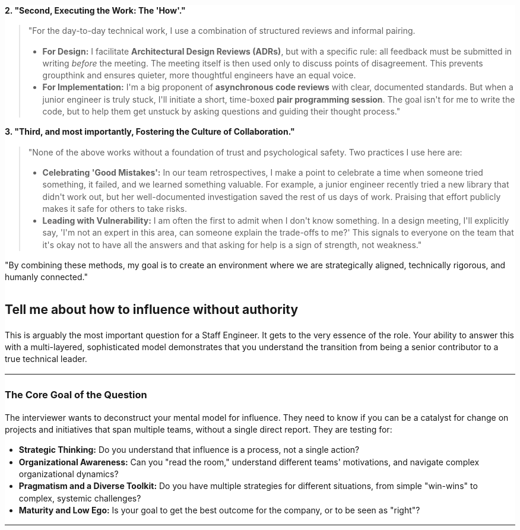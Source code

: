 **2. "Second, Executing the Work: The 'How'."**

> "For the day-to-day technical work, I use a combination of structured reviews and informal pairing.
>
> - **For Design:** I facilitate **Architectural Design Reviews (ADRs)**, but with a specific rule: all feedback must be submitted in writing _before_ the meeting. The meeting itself is then used only to discuss points of disagreement. This prevents groupthink and ensures quieter, more thoughtful engineers have an equal voice.
> - **For Implementation:** I'm a big proponent of **asynchronous code reviews** with clear, documented standards. But when a junior engineer is truly stuck, I'll initiate a short, time-boxed **pair programming session**. The goal isn't for me to write the code, but to help them get unstuck by asking questions and guiding their thought process."

**3. "Third, and most importantly, Fostering the Culture of Collaboration."**

> "None of the above works without a foundation of trust and psychological safety. Two practices I use here are:
>
> - **Celebrating 'Good Mistakes':** In our team retrospectives, I make a point to celebrate a time when someone tried something, it failed, and we learned something valuable. For example, a junior engineer recently tried a new library that didn't work out, but her well-documented investigation saved the rest of us days of work. Praising that effort publicly makes it safe for others to take risks.
> - **Leading with Vulnerability:** I am often the first to admit when I don't know something. In a design meeting, I'll explicitly say, 'I'm not an expert in this area, can someone explain the trade-offs to me?' This signals to everyone on the team that it's okay not to have all the answers and that asking for help is a sign of strength, not weakness."

"By combining these methods, my goal is to create an environment where we are strategically aligned, technically rigorous, and humanly connected."

## Tell me about how to influence without authority

This is arguably the most important question for a Staff Engineer. It gets to the very essence of the role. Your ability to answer this with a multi-layered, sophisticated model demonstrates that you understand the transition from being a senior contributor to a true technical leader.

---

### The Core Goal of the Question

The interviewer wants to deconstruct your mental model for influence. They need to know if you can be a catalyst for change on projects and initiatives that span multiple teams, without a single direct report. They are testing for:

- **Strategic Thinking:** Do you understand that influence is a process, not a single action?
- **Organizational Awareness:** Can you "read the room," understand different teams' motivations, and navigate complex organizational dynamics?
- **Pragmatism and a Diverse Toolkit:** Do you have multiple strategies for different situations, from simple "win-wins" to complex, systemic challenges?
- **Maturity and Low Ego:** Is your goal to get the best outcome for the company, or to be seen as "right"?

---